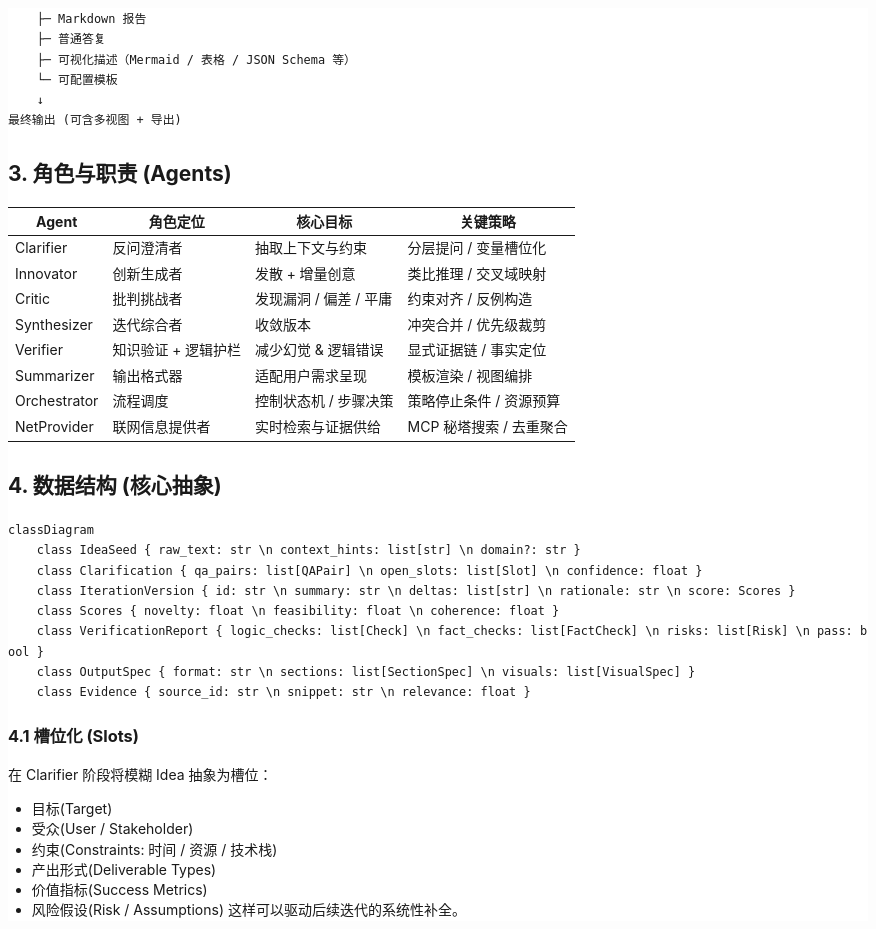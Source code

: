 ```
    ├─ Markdown 报告
    ├─ 普通答复
    ├─ 可视化描述（Mermaid / 表格 / JSON Schema 等）
    └─ 可配置模板
    ↓
最终输出 (可含多视图 + 导出)
```

## 3. 角色与职责 (Agents)

| Agent        | 角色定位            | 核心目标               | 关键策略                |
| ------------ | ------------------- | ---------------------- | ----------------------- |
| Clarifier    | 反问澄清者          | 抽取上下文与约束       | 分层提问 / 变量槽位化   |
| Innovator    | 创新生成者          | 发散 + 增量创意        | 类比推理 / 交叉域映射   |
| Critic       | 批判挑战者          | 发现漏洞 / 偏差 / 平庸 | 约束对齐 / 反例构造     |
| Synthesizer  | 迭代综合者          | 收敛版本               | 冲突合并 / 优先级裁剪   |
| Verifier     | 知识验证 + 逻辑护栏 | 减少幻觉 & 逻辑错误    | 显式证据链 / 事实定位   |
| Summarizer   | 输出格式器          | 适配用户需求呈现       | 模板渲染 / 视图编排     |
| Orchestrator | 流程调度            | 控制状态机 / 步骤决策  | 策略停止条件 / 资源预算 |
| NetProvider  | 联网信息提供者      | 实时检索与证据供给     | MCP 秘塔搜索 / 去重聚合 |

## 4. 数据结构 (核心抽象)

```mermaid
classDiagram
    class IdeaSeed { raw_text: str \n context_hints: list[str] \n domain?: str }
    class Clarification { qa_pairs: list[QAPair] \n open_slots: list[Slot] \n confidence: float }
    class IterationVersion { id: str \n summary: str \n deltas: list[str] \n rationale: str \n score: Scores }
    class Scores { novelty: float \n feasibility: float \n coherence: float }
    class VerificationReport { logic_checks: list[Check] \n fact_checks: list[FactCheck] \n risks: list[Risk] \n pass: bool }
    class OutputSpec { format: str \n sections: list[SectionSpec] \n visuals: list[VisualSpec] }
    class Evidence { source_id: str \n snippet: str \n relevance: float }
```

### 4.1 槽位化 (Slots)

在 Clarifier 阶段将模糊 Idea 抽象为槽位：

- 目标(Target)
- 受众(User / Stakeholder)
- 约束(Constraints: 时间 / 资源 / 技术栈)
- 产出形式(Deliverable Types)
- 价值指标(Success Metrics)
- 风险假设(Risk / Assumptions)
  这样可以驱动后续迭代的系统性补全。
